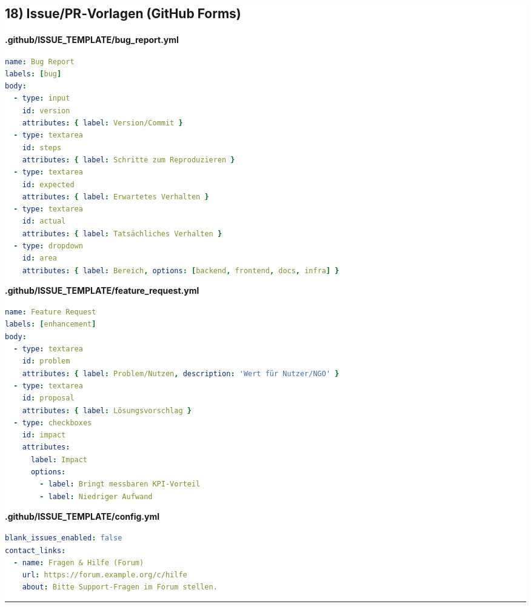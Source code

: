 
## 18) Issue/PR‑Vorlagen (GitHub Forms)

**.github/ISSUE_TEMPLATE/bug_report.yml**

```yaml
name: Bug Report
labels: [bug]
body:
  - type: input
    id: version
    attributes: { label: Version/Commit }
  - type: textarea
    id: steps
    attributes: { label: Schritte zum Reproduzieren }
  - type: textarea
    id: expected
    attributes: { label: Erwartetes Verhalten }
  - type: textarea
    id: actual
    attributes: { label: Tatsächliches Verhalten }
  - type: dropdown
    id: area
    attributes: { label: Bereich, options: [backend, frontend, docs, infra] }
```

**.github/ISSUE_TEMPLATE/feature_request.yml**

```yaml
name: Feature Request
labels: [enhancement]
body:
  - type: textarea
    id: problem
    attributes: { label: Problem/Nutzen, description: 'Wert für Nutzer/NGO' }
  - type: textarea
    id: proposal
    attributes: { label: Lösungsvorschlag }
  - type: checkboxes
    id: impact
    attributes:
      label: Impact
      options:
        - label: Bringt messbaren KPI‑Vorteil
        - label: Niedriger Aufwand
```

**.github/ISSUE_TEMPLATE/config.yml**

```yaml
blank_issues_enabled: false
contact_links:
  - name: Fragen & Hilfe (Forum)
    url: https://forum.example.org/c/hilfe
    about: Bitte Support‑Fragen im Forum stellen.
```

---